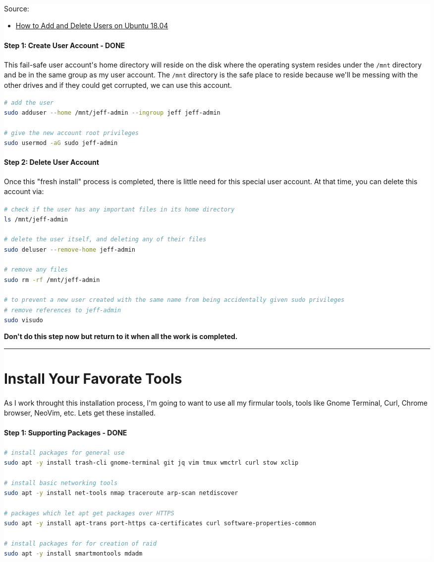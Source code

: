 Source:
* [How to Add and Delete Users on Ubuntu 18.04](https://www.digitalocean.com/community/tutorials/how-to-add-and-delete-users-on-ubuntu-18-04)

#### Step 1: Create User Account - DONE
This fail-safe user account's home directory will reside on
the disk where the operating system resides under the `/mnt` directory
and be in the same group as my user account.
The `/mnt` directory is the safe place to reside because we'll be messing
with the other drives and if they could get corrupted, we can use this account.

```bash
# add the user
sudo adduser --home /mnt/jeff-admin --ingroup jeff jeff-admin

# give the new account root privileges
sudo usermod -aG sudo jeff-admin
```

#### Step 2: Delete User Account
Once this "fresh install" process is completed,
there is little need for this special user account.
At that time, you can delete this account via:

```bash
# check if the user has any important files in its home directory
ls /mnt/jeff-admin

# delete the user itself, and deleting any of their files
sudo deluser --remove-home jeff-admin

# remove any files
sudo rm -rf /mnt/jeff-admin

# to prevent a new user created with the same name from being accidentally given sudo privileges
# remove references to jeff-admin
sudo visudo
```

**Don't do this step now but return to it when all the work is completed.**



---------------



# Install Your Favorate Tools
As I work throught this installation process,
I'm going to want to use all my firmular tools,
tools like Gnome Terminal, Curl, Chrome browser, NeoVim, etc.
Lets get these installed.

#### Step 1: Supporting Packages - DONE
```bash
# install packages for general use
sudo apt -y install trash-cli gnome-terminal git jq vim tmux wmctrl curl stow xclip

# install basic networking tools
sudo apt -y install net-tools nmap traceroute arp-scan netdiscover

# packages which let apt get packages over HTTPS
sudo apt -y install apt-trans port-https ca-certificates curl software-properties-common

# install packages for for creation of raid
sudo apt -y install smartmontools mdadm

```